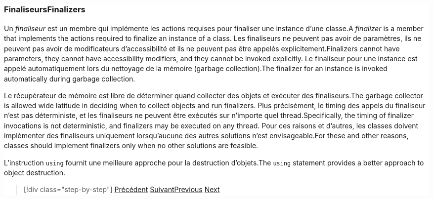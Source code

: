 ### <a name="finalizers"></a><span data-ttu-id="8bff7-363">Finaliseurs</span><span class="sxs-lookup"><span data-stu-id="8bff7-363">Finalizers</span></span>

<span data-ttu-id="8bff7-364">Un *finaliseur* est un membre qui implémente les actions requises pour finaliser une instance d’une classe.</span><span class="sxs-lookup"><span data-stu-id="8bff7-364">A *finalizer* is a member that implements the actions required to finalize an instance of a class.</span></span> <span data-ttu-id="8bff7-365">Les finaliseurs ne peuvent pas avoir de paramètres, ils ne peuvent pas avoir de modificateurs d’accessibilité et ils ne peuvent pas être appelés explicitement.</span><span class="sxs-lookup"><span data-stu-id="8bff7-365">Finalizers cannot have parameters, they cannot have accessibility modifiers, and they cannot be invoked explicitly.</span></span> <span data-ttu-id="8bff7-366">Le finaliseur pour une instance est appelé automatiquement lors du nettoyage de la mémoire (garbage collection).</span><span class="sxs-lookup"><span data-stu-id="8bff7-366">The finalizer for an instance is invoked automatically during garbage collection.</span></span>

<span data-ttu-id="8bff7-367">Le récupérateur de mémoire est libre de déterminer quand collecter des objets et exécuter des finaliseurs.</span><span class="sxs-lookup"><span data-stu-id="8bff7-367">The garbage collector is allowed wide latitude in deciding when to collect objects and run finalizers.</span></span> <span data-ttu-id="8bff7-368">Plus précisément, le timing des appels du finaliseur n’est pas déterministe, et les finaliseurs ne peuvent être exécutés sur n’importe quel thread.</span><span class="sxs-lookup"><span data-stu-id="8bff7-368">Specifically, the timing of finalizer invocations is not deterministic, and finalizers may be executed on any thread.</span></span> <span data-ttu-id="8bff7-369">Pour ces raisons et d’autres, les classes doivent implémenter des finaliseurs uniquement lorsqu’aucune des autres solutions n’est envisageable.</span><span class="sxs-lookup"><span data-stu-id="8bff7-369">For these and other reasons, classes should implement finalizers only when no other solutions are feasible.</span></span>

<span data-ttu-id="8bff7-370">L’instruction `using` fournit une meilleure approche pour la destruction d’objets.</span><span class="sxs-lookup"><span data-stu-id="8bff7-370">The `using` statement provides a better approach to object destruction.</span></span>

>[!div class="step-by-step"]
<span data-ttu-id="8bff7-371">[Précédent](statements.md)
[Suivant](structs.md)</span><span class="sxs-lookup"><span data-stu-id="8bff7-371">[Previous](statements.md)
[Next](structs.md)</span></span>

